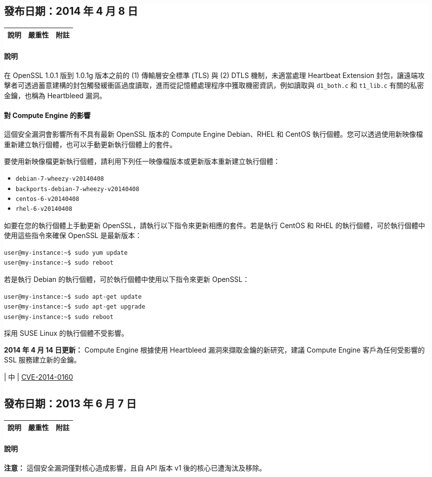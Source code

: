 ##  發布日期：2014 年 4 月 8 日

說明  |  嚴重性  |  附註  
---|---|---  
  
####  說明

在 OpenSSL 1.0.1 版到 1.0.1g 版本之前的 (1) 傳輸層安全標準 (TLS) 與 (2) DTLS 機制，未適當處理
Heartbeat Extension 封包，讓遠端攻擊者可透過蓄意建構的封包觸發緩衝區過度讀取，進而從記憶體處理程序中獲取機密資訊，例如讀取與 `
d1_both.c ` 和 ` t1_lib.c ` 有關的私密金鑰，也稱為 Heartbleed 漏洞。

####  對 Compute Engine 的影響

這個安全漏洞會影響所有不具有最新 OpenSSL 版本的 Compute Engine Debian、RHEL 和 CentOS
執行個體。您可以透過使用新映像檔重新建立執行個體，也可以手動更新執行個體上的套件。

要使用新映像檔更新執行個體，請利用下列任一映像檔版本或更新版本重新建立執行個體：

  * ` debian-7-wheezy-v20140408 `
  * ` backports-debian-7-wheezy-v20140408 `
  * ` centos-6-v20140408 `
  * ` rhel-6-v20140408 `

如要在您的執行個體上手動更新 OpenSSL，請執行以下指令來更新相應的套件。若是執行 CentOS 和 RHEL
的執行個體，可於執行個體中使用這些指令來確保 OpenSSL 是最新版本：

    
    
    
    user@my-instance:~$ sudo yum update
    user@my-instance:~$ sudo reboot

若是執行 Debian 的執行個體，可於執行個體中使用以下指令來更新 OpenSSL：

    
    
    
    user@my-instance:~$ sudo apt-get update
    user@my-instance:~$ sudo apt-get upgrade
    user@my-instance:~$ sudo reboot

採用 SUSE Linux 的執行個體不受影響。

**2014 年 4 月 14 日更新：** Compute Engine 根據使用 Heartbleed 漏洞來擷取金鑰的新研究，建議 Compute
Engine 客戶為任何受影響的 SSL 服務建立新的金鑰。

|  中  |  [ CVE-2014-0160
](https://web.nvd.nist.gov/view/vuln/detail?vulnId=CVE-2014-0160)  
  
##  發布日期：2013 年 6 月 7 日

說明  |  嚴重性  |  附註  
---|---|---  
  
####  說明

**注意：** 這個安全漏洞僅對核心造成影響，且自 API 版本 v1 後的核心已遭淘汰及移除。
